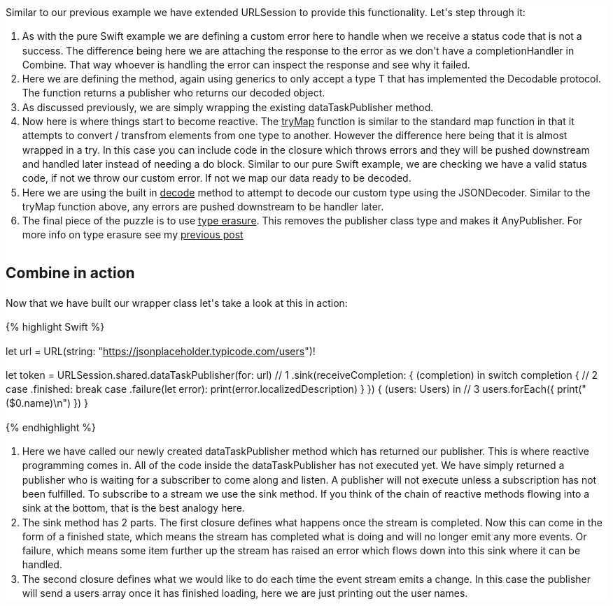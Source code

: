 Similar to our previous example we have extended URLSession to provide this functionality. Let's step through it:

1. As with the pure Swift example we are defining a custom error here to handle when we receive a status code that is not a success. The difference being here we are attaching the response to the error as we don't have a completionHandler in Combine. That way whoever is handling the error can inspect the response and see why it failed.
2. Here we are defining the method, again using generics to only accept a type T that has implemented the  Decodable protocol. The function returns a publisher who returns our decoded object.
3. As discussed previously, we are simply wrapping the existing dataTaskPublisher method.
4. Now here is where things start to become reactive. The [tryMap](https://developer.apple.com/documentation/combine/publishers/merge/3209016-trymap) function is similar to the standard map function in that it attempts to convert / transfrom elements from one type to another. However the difference here being that it is almost wrapped in a try. In this case you can include code in the closure which throws errors and they will be pushed downstream and handled later instead of needing a do block. Similar to our pure Swift example, we are checking we have a valid status code, if not we throw our custom error. If not we map our data ready to be decoded.
5. Here we are using the built in [decode](https://developer.apple.com/documentation/combine/publishers/merge/3208943-decode) method to attempt to decode our custom type using the JSONDecoder. Similar to the tryMap function above, any errors are pushed downstream to be handler later.
6. The final piece of the puzzle is to use [type erasure](https://pyartez.github.io/swift/apdvanced/protocols/generics/what-is-type-erasure.html). This removes the publisher class type and makes it AnyPublisher. For more info on type erasure see my [previous post](https://pyartez.github.io/swift/apdvanced/protocols/generics/what-is-type-erasure.html)

## Combine in action

Now that we have built our wrapper class let's take a look at this in action:

{% highlight Swift %}

let url = URL(string: "https://jsonplaceholder.typicode.com/users")!

let token = URLSession.shared.dataTaskPublisher(for: url)
	// 1
    .sink(receiveCompletion: { (completion) in
        switch completion {
        // 2
        case .finished:
            break
        case .failure(let error):
            print(error.localizedDescription)
        }
    }) { (users: Users) in
    	// 3
        users.forEach({ print("\($0.name)\n") })
    }

{% endhighlight %}

1. Here we have called our newly created dataTaskPublisher method which has returned our publisher. This is where reactive programming comes in. All of the code inside the dataTaskPublisher has not executed yet. We have simply returned a publisher who is waiting for a subscriber to come along and listen. A publisher will not execute unless a subscription has not been fulfilled. To subscribe to a stream we use the sink method. If you think of the chain of reactive methods flowing into a sink at the bottom, that is the best analogy here.
2. The sink method has 2 parts. The first closure defines what happens once the stream is completed. Now this can come in the form of a finished state, which means the stream has completed what is doing and will no longer emit any more events. Or failure, which means some item further up the stream has raised an error which flows down into this sink where it can be handled.
3. The second closure defines what we would like to do each time the event stream emits a change. In this case the publisher will send a users array once it has finished loading, here we are just printing out the user names.
